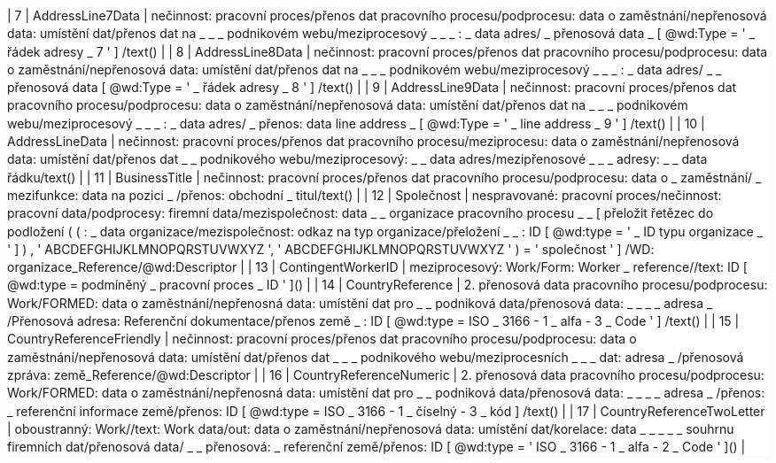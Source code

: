 | 7  | AddressLine7Data                      | nečinnost: pracovní proces/přenos dat pracovního procesu/podprocesu: data o zaměstnání/nepřenosová data: umístění dat/přenos dat na \_ \_ \_ podnikovém webu/meziprocesový \_ \_ \_ : \_ data adres/ \_ přenosová data \_ \[ @wd:Type = ' \_ řádek adresy \_ 7 ' \] /text\(\)                                                                                                                                                                                                                             |
| 8  | AddressLine8Data                      | nečinnost: pracovní proces/přenos dat pracovního procesu/podprocesu: data o zaměstnání/nepřenosová data: umístění dat/přenos dat na \_ \_ \_ podnikovém webu/meziprocesový \_ \_ \_ : \_ data adres/ \_ \_ přenosová data \[ @wd:Type = ' \_ řádek adresy \_ 8 ' \] /text\(\)                                                                                                                                                                                                                             |
| 9  | AddressLine9Data                      | nečinnost: pracovní proces/přenos dat pracovního procesu/podprocesu: data o zaměstnání/nepřenosová data: umístění dat/přenos dat na \_ \_ \_ podnikovém webu/meziprocesový \_ \_ \_ : \_ data adres/ \_ přenos: data line address \_ \[ @wd:Type = ' \_ line address \_ 9 ' \] /text\(\)                                                                                                                                                                                                                             |
| 10 | AddressLineData                       | nečinnost: pracovní proces/přenos dat pracovního procesu/meziprocesu: data o zaměstnání/nepřenosová data: umístění dat/přenos dat \_ \_ podnikového webu/meziprocesový: \_ \_ data adres/mezipřenosové \_ \_ \_ adresy: \_ \_ data řádku/text\(\)                                                                                                                                                                                                                                                            |
| 11 | BusinessTitle                         | nečinnost: pracovní proces/přenos dat pracovního procesu/podprocesu: data o \_ zaměstnání/ \_ mezifunkce: data na pozici \_ /přenos: obchodní \_ titul/text\(\)                                                                                                                                                                                                                                                                                                                  |
| 12 | Společnost                               | nespravované: pracovní proces/nečinnost: pracovní data/podprocesy: firemní data/mezispolečnost: data \_ \_ organizace pracovního procesu \_ \_ \[ přeložit řetězec do podložení \( \( : \_ data organizace/mezispolečnost: odkaz na typ organizace/přeložení \_ \_ : ID \[ @wd:type = ' \_ ID typu organizace \_ ' \] \) , ' ABCDEFGHIJKLMNOPQRSTUVWXYZ ', ' ABCDEFGHIJKLMNOPQRSTUVWXYZ ' \) = ' společnost ' \] /WD: organizace\_Reference/@wd:Descriptor                                                                                      |
| 13 | ContingentWorkerID                    | meziprocesový: Work/Form: Worker \_ reference//text: ID \[ @wd:type = podmíněný \_ pracovní proces \_ ID ' \]\(\)                                                                                                                                                                                                                                                                                                                           |
| 14 | CountryReference                      | 2. přenosová data pracovního procesu/podprocesu: Work/FORMED: data o zaměstnání/nepřenosná data: umístění dat pro \_ \_ podniková data/přenosová data: \_ \_ \_ \_ adresa \_ /Přenosová adresa: Referenční dokumentace/přenos země \_ : ID \[ @wd:type = ISO \_ 3166 \- 1 \_ alfa \- 3 \_ Code ' \] /text\(\)                                                                                                                                                                                                            |
| 15 | CountryReferenceFriendly              | nečinnost: pracovní proces/přenos dat pracovního procesu/podprocesu: data o zaměstnání/nepřenosová data: umístění dat/přenos dat \_ \_ \_ podnikového webu/meziprocesních \_ \_ \_ dat: adresa \_ /přenosová zpráva: země\_Reference/@wd:Descriptor                                                                                                                                                                                                                                                       |
| 16 | CountryReferenceNumeric               | 2. přenosová data pracovního procesu/podprocesu: Work/FORMED: data o zaměstnání/nepřenosná data: umístění dat pro \_ \_ podniková data/přenosová data: \_ \_ \_ \_ adresa \_ /přenos: \_ referenční informace země/přenos: ID \[ @wd:type = ISO \_ 3166 \- 1 \_ číselný \- 3 \_ kód \] /text\(\)                                                                                                                                                                                                          |
| 17 | CountryReferenceTwoLetter             | oboustranný: Work//text: Work data/out: data o zaměstnání/nepřenosová data: umístění dat/korelace: data \_ \_ \_ \_ \_ souhrnu firemních dat/přenosová data/ \_ \_ přenosová: \_ referenční země/přenos: ID \[ @wd:type = ' ISO \_ 3166 \- 1 \_ alfa \- 2 \_ Code ' \]\(\)                                                                                                                                                                                                            |